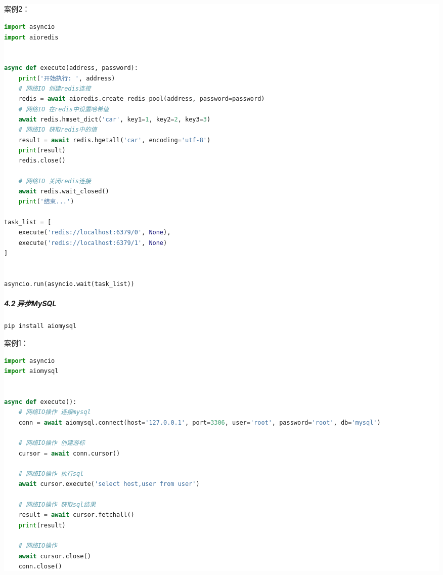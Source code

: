 

案例2：

```python
import asyncio
import aioredis


async def execute(address, password):
    print('开始执行: ', address)
    # 网络IO 创建redis连接
    redis = await aioredis.create_redis_pool(address, password=password)
    # 网络IO 在redis中设置哈希值
    await redis.hmset_dict('car', key1=1, key2=2, key3=3)
    # 网络IO 获取redis中的值
    result = await redis.hgetall('car', encoding='utf-8')
    print(result)
    redis.close()

    # 网络IO 关闭redis连接
    await redis.wait_closed()
    print('结束...')

task_list = [
    execute('redis://localhost:6379/0', None),
    execute('redis://localhost:6379/1', None)
]


asyncio.run(asyncio.wait(task_list))
```



##### 4.2 异步MySQL

```python
pip install aiomysql
```

案例1：

```python
import asyncio
import aiomysql


async def execute():
    # 网络IO操作 连接mysql
    conn = await aiomysql.connect(host='127.0.0.1', port=3306, user='root', password='root', db='mysql')

    # 网络IO操作 创建游标
    cursor = await conn.cursor()

    # 网络IO操作 执行sql
    await cursor.execute('select host,user from user')

    # 网络IO操作 获取sql结果
    result = await cursor.fetchall()
    print(result)

    # 网络IO操作
    await cursor.close()
    conn.close()


```